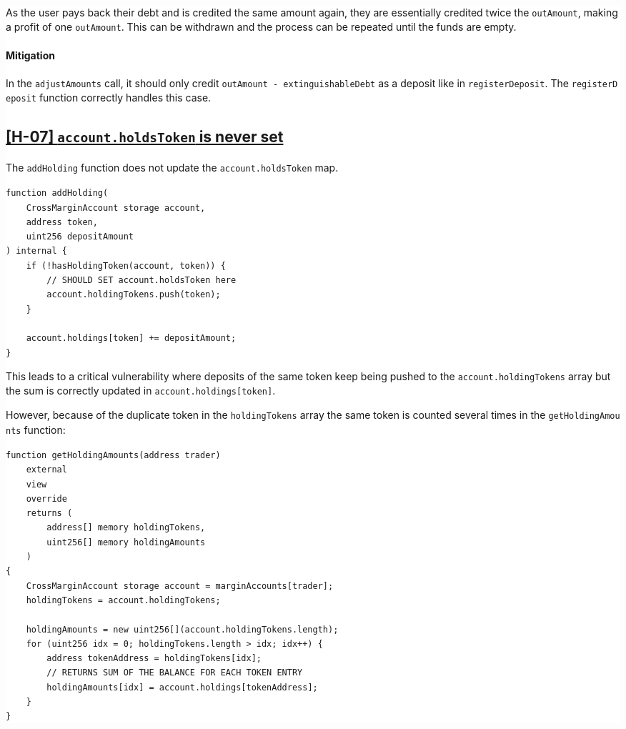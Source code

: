 As the user pays back their debt and is credited the same amount again, they are essentially credited twice the `outAmount`, making a profit of one `outAmount`.
This can be withdrawn and the process can be repeated until the funds are empty.

#### Mitigation

In the `adjustAmounts` call, it should only credit `outAmount - extinguishableDebt` as a deposit like in `registerDeposit`.
The `registerDeposit` function correctly handles this case.

## [[H-07] `account.holdsToken` is never set](https://github.com/code-423n4/marginswap-findings/issues/25)

The `addHolding` function does not update the `account.holdsToken` map.

```solidity
function addHolding(
    CrossMarginAccount storage account,
    address token,
    uint256 depositAmount
) internal {
    if (!hasHoldingToken(account, token)) {
        // SHOULD SET account.holdsToken here
        account.holdingTokens.push(token);
    }

    account.holdings[token] += depositAmount;
}
```

This leads to a critical vulnerability where deposits of the same token keep being pushed to the `account.holdingTokens` array but the sum is correctly updated in `account.holdings[token]`.

However, because of the duplicate token in the `holdingTokens` array the same token is counted several times in the `getHoldingAmounts` function:

```solidity
function getHoldingAmounts(address trader)
    external
    view
    override
    returns (
        address[] memory holdingTokens,
        uint256[] memory holdingAmounts
    )
{
    CrossMarginAccount storage account = marginAccounts[trader];
    holdingTokens = account.holdingTokens;

    holdingAmounts = new uint256[](account.holdingTokens.length);
    for (uint256 idx = 0; holdingTokens.length > idx; idx++) {
        address tokenAddress = holdingTokens[idx];
        // RETURNS SUM OF THE BALANCE FOR EACH TOKEN ENTRY
        holdingAmounts[idx] = account.holdings[tokenAddress];
    }
}
```
